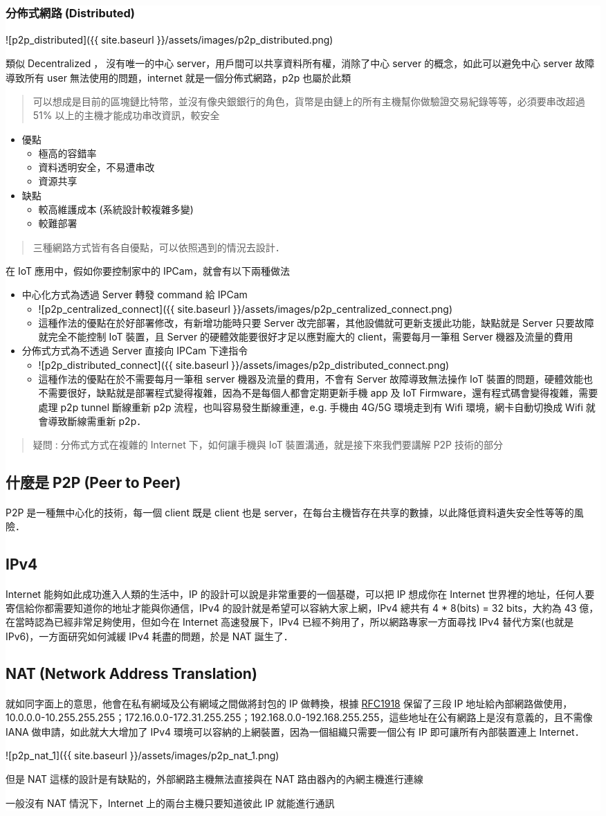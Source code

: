 ### 分佈式網路 (Distributed)

![p2p_distributed]({{ site.baseurl }}/assets/images/p2p_distributed.png)

類似 Decentralized ， 沒有唯一的中心 server，用戶間可以共享資料所有權，消除了中心 server 的概念，如此可以避免中心 server 故障導致所有 user 無法使用的問題，internet 就是一個分佈式網路，p2p 也屬於此類

> 可以想成是目前的區塊鏈比特幣，並沒有像央銀銀行的角色，貨幣是由鏈上的所有主機幫你做驗證交易紀錄等等，必須要串改超過 51% 以上的主機才能成功串改資訊，較安全

- 優點
  - 極高的容錯率
  - 資料透明安全，不易遭串改
  - 資源共享
- 缺點
  - 較高維護成本 (系統設計較複雜多變)
  - 較難部署

> 三種網路方式皆有各自優點，可以依照遇到的情況去設計．

在 IoT 應用中，假如你要控制家中的 IPCam，就會有以下兩種做法

- 中心化方式為透過 Server 轉發 command 給 IPCam
  - ![p2p_centralized_connect]({{ site.baseurl }}/assets/images/p2p_centralized_connect.png)
  - 這種作法的優點在於好部署修改，有新增功能時只要 Server 改完部署，其他設備就可更新支援此功能，缺點就是 Server 只要故障就完全不能控制 IoT 裝置，且 Server 的硬體效能要很好才足以應對龐大的 client，需要每月一筆租 Server 機器及流量的費用
- 分佈式方式為不透過 Server 直接向 IPCam 下達指令
  - ![p2p_distributed_connect]({{ site.baseurl }}/assets/images/p2p_distributed_connect.png)
  - 這種作法的優點在於不需要每月一筆租 server 機器及流量的費用，不會有 Server 故障導致無法操作 IoT 裝置的問題，硬體效能也不需要很好，缺點就是部署程式變得複雜，因為不是每個人都會定期更新手機 app 及 IoT Firmware，還有程式碼會變得複雜，需要處理 p2p tunnel 斷線重新 p2p 流程，也叫容易發生斷線重連，e.g. 手機由 4G/5G 環境走到有 Wifi 環境，網卡自動切換成 Wifi 就會導致斷線需重新 p2p．

> 疑問 : 分佈式方式在複雜的 Internet 下，如何讓手機與 IoT 裝置溝通，就是接下來我們要講解 P2P 技術的部分

## 什麼是 P2P (Peer to Peer)

P2P 是一種無中心化的技術，每一個 client 既是 client 也是 server，在每台主機皆存在共享的數據，以此降低資料遺失安全性等等的風險．

## IPv4

Internet 能夠如此成功進入人類的生活中，IP 的設計可以說是非常重要的一個基礎，可以把 IP 想成你在 Internet 世界裡的地址，任何人要寄信給你都需要知道你的地址才能與你通信，IPv4 的設計就是希望可以容納大家上網，IPv4 總共有 4 \* 8(bits) = 32 bits，大約為 43 億，在當時認為已經非常足夠使用，但如今在 Internet 高速發展下，IPv4 已經不夠用了，所以網路專家一方面尋找 IPv4 替代方案(也就是 IPv6)，一方面研究如何減緩 IPv4 耗盡的問題，於是 NAT 誕生了．

## NAT (Network Address Translation)

就如同字面上的意思，他會在私有網域及公有網域之間做將封包的 IP 做轉換，根據 [RFC1918](https://datatracker.ietf.org/doc/rfc1918/) 保留了三段 IP 地址給內部網路做使用，10.0.0.0-10.255.255.255；172.16.0.0-172.31.255.255；192.168.0.0-192.168.255.255，這些地址在公有網路上是沒有意義的，且不需像 IANA 做申請，如此就大大增加了 IPv4 環境可以容納的上網裝置，因為一個組織只需要一個公有 IP 即可讓所有內部裝置連上 Internet．

![p2p_nat_1]({{ site.baseurl }}/assets/images/p2p_nat_1.png)

但是 NAT 這樣的設計是有缺點的，外部網路主機無法直接與在 NAT 路由器內的內網主機進行連線

一般沒有 NAT 情況下，Internet 上的兩台主機只要知道彼此 IP 就能進行通訊

